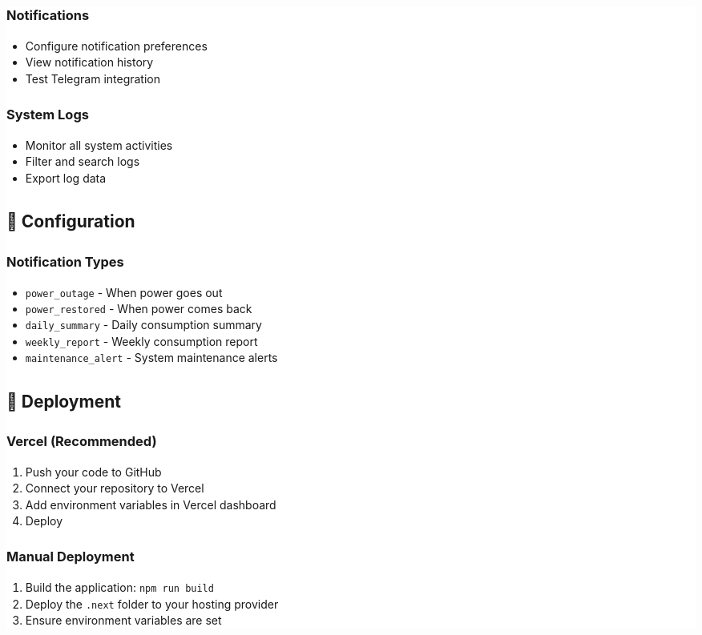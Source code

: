 ### Notifications
- Configure notification preferences
- View notification history
- Test Telegram integration

### System Logs
- Monitor all system activities
- Filter and search logs
- Export log data

## 🔧 Configuration

### Notification Types
- `power_outage` - When power goes out
- `power_restored` - When power comes back
- `daily_summary` - Daily consumption summary
- `weekly_report` - Weekly consumption report
- `maintenance_alert` - System maintenance alerts

## 🚢 Deployment

### Vercel (Recommended)
1. Push your code to GitHub
2. Connect your repository to Vercel
3. Add environment variables in Vercel dashboard
4. Deploy

### Manual Deployment
1. Build the application: `npm run build`
2. Deploy the `.next` folder to your hosting provider
3. Ensure environment variables are set
